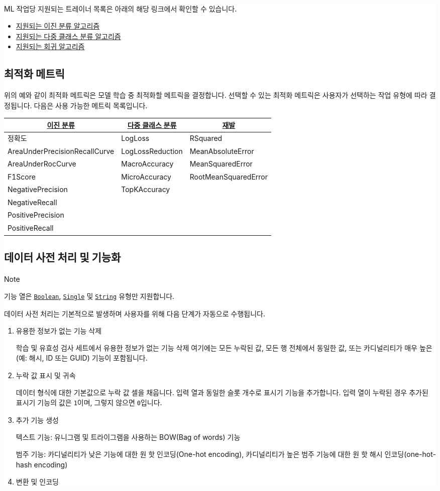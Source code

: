 ML 작업당 지원되는 트레이너 목록은 아래의 해당 링크에서 확인할 수 있습니다.

* [지원되는 이진 분류 알고리즘](xref:Microsoft.ML.AutoML.BinaryClassificationTrainer)
* [지원되는 다중 클래스 분류 알고리즘](xref:Microsoft.ML.AutoML.MulticlassClassificationTrainer)
* [지원되는 회귀 알고리즘](xref:Microsoft.ML.AutoML.RegressionTrainer)

## <a name="optimizing-metric"></a>최적화 메트릭

위의 예와 같이 최적화 메트릭은 모델 학습 중 최적화할 메트릭을 결정합니다. 선택할 수 있는 최적화 메트릭은 사용자가 선택하는 작업 유형에 따라 결정됩니다. 다음은 사용 가능한 메트릭 목록입니다.

|[이진 분류](xref:Microsoft.ML.AutoML.BinaryClassificationMetric) | [다중 클래스 분류](xref:Microsoft.ML.AutoML.MulticlassClassificationMetric) |[재발](xref:Microsoft.ML.AutoML.RegressionMetric)
|-- |-- |--
|정확도| LogLoss | RSquared
|AreaUnderPrecisionRecallCurve | LogLossReduction | MeanAbsoluteError
|AreaUnderRocCurve | MacroAccuracy | MeanSquaredError
|F1Score | MicroAccuracy | RootMeanSquaredError
|NegativePrecision | TopKAccuracy
|NegativeRecall |
|PositivePrecision
|PositiveRecall

## <a name="data-pre-processing-and-featurization"></a>데이터 사전 처리 및 기능화

> [!NOTE]
> 기능 열은 [`Boolean`](https://docs.microsoft.com/en-us/dotnet/api/system.boolean), [`Single`](https://docs.microsoft.com/en-us/dotnet/api/system.single) 및 [`String`](https://docs.microsoft.com/en-us/dotnet/api/system.string) 유형만 지원합니다.

데이터 사전 처리는 기본적으로 발생하며 사용자를 위해 다음 단계가 자동으로 수행됩니다.

1. 유용한 정보가 없는 기능 삭제

    학습 및 유효성 검사 세트에서 유용한 정보가 없는 기능 삭제 여기에는 모든 누락된 값, 모든 행 전체에서 동일한 값, 또는 카디널리티가 매우 높은(예: 해시, ID 또는 GUID) 기능이 포함됩니다.

1. 누락 값 표시 및 귀속

    데이터 형식에 대한 기본값으로 누락 값 셀을 채웁니다. 입력 열과 동일한 슬롯 개수로 표시기 기능을 추가합니다. 입력 열이 누락된 경우 추가된 표시기 기능의 값은 `1`이며, 그렇지 않으면 `0`입니다.

1. 추가 기능 생성
    
    텍스트 기능: 유니그램 및 트라이그램을 사용하는 BOW(Bag of words) 기능
    
    범주 기능: 카디널리티가 낮은 기능에 대한 원 핫 인코딩(One-hot encoding), 카디널리티가 높은 범주 기능에 대한 원 핫 해시 인코딩(one-hot-hash encoding)

1. 변환 및 인코딩
